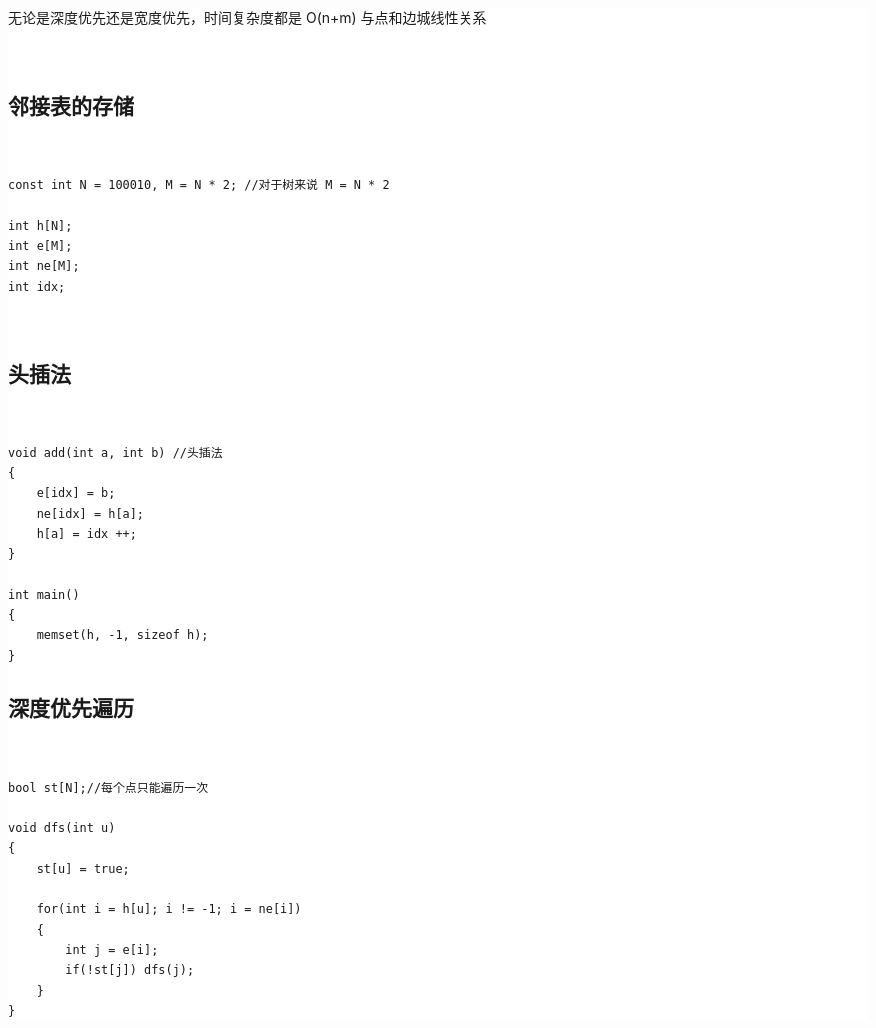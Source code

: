 <p>无论是深度优先还是宽度优先，时间复杂度都是 O(n+m) 与点和边城线性关系</p>

</br>

## 邻接表的存储

</br>

```
const int N = 100010, M = N * 2; //对于树来说 M = N * 2

int h[N];
int e[M];
int ne[M];
int idx;
```

</br>

## 头插法

</br>

```
void add(int a, int b) //头插法
{
    e[idx] = b;
    ne[idx] = h[a];
    h[a] = idx ++;
}

int main()
{
    memset(h, -1, sizeof h);
}
```

## 深度优先遍历

</br>

```
bool st[N];//每个点只能遍历一次

void dfs(int u)
{
    st[u] = true;

    for(int i = h[u]; i != -1; i = ne[i])
    {
        int j = e[i];
        if(!st[j]) dfs(j);
    }
}
```
